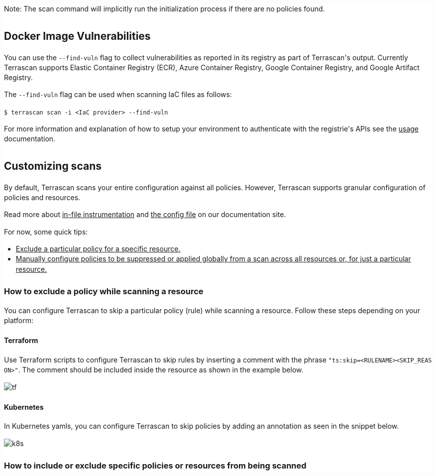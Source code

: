 Note: The scan command will implicitly run the initialization process if there are no policies found.

## Docker Image Vulnerabilities
You can use the `--find-vuln` flag to collect vulnerabilities as reported in its registry as part of Terrascan's output. Currently Terrascan supports Elastic Container Registry (ECR), Azure Container Registry, Google Container Registry, and Google Artifact Registry.

The `--find-vuln` flag can be used when scanning IaC files as follows:

```
$ terrascan scan -i <IaC provider> --find-vuln
```

For more information and explanation of how to setup your environment to authenticate with the registrie's APIs see the [usage](https://runterrascan.io/docs/usage/command_line_mode/) documentation.

## Customizing scans

By default, Terrascan scans your entire configuration against all policies. However, Terrascan supports granular configuration of policies and resources.

Read more about [in-file instrumentation](https://runterrascan.io/docs/usage/in-file_instrumentation/) and [the config file](https://runterrascan.io/docs/usage/config_options/) on our documentation site.

For now, some quick tips:

- [Exclude a particular policy for a specific resource.](#How_to_exclude_a_policy_while_scanning_a_resource)
- [Manually configure policies to be suppressed or applied globally from a scan across all resources or, for just a particular resource.](#_How_to_include_or_exclude_specific_policies_or_resources_from_being_scanned)

### How to exclude a policy while scanning a resource

You can configure Terrascan to skip a particular policy (rule) while scanning a resource. Follow these steps depending on your platform:

#### Terraform
Use Terraform scripts to configure Terrascan to skip rules by inserting a comment with the phrase `"ts:skip=<RULENAME><SKIP_REASON>"`. The comment should be included inside the resource as shown in the example below.

![tf](docs/img/tf_skip_rule.png)

#### Kubernetes
In Kubernetes yamls, you can configure Terrascan to skip policies by adding an annotation as seen in the snippet below.

![k8s](docs/img/skiprules.png)

### How to include or exclude specific policies or resources from being scanned
